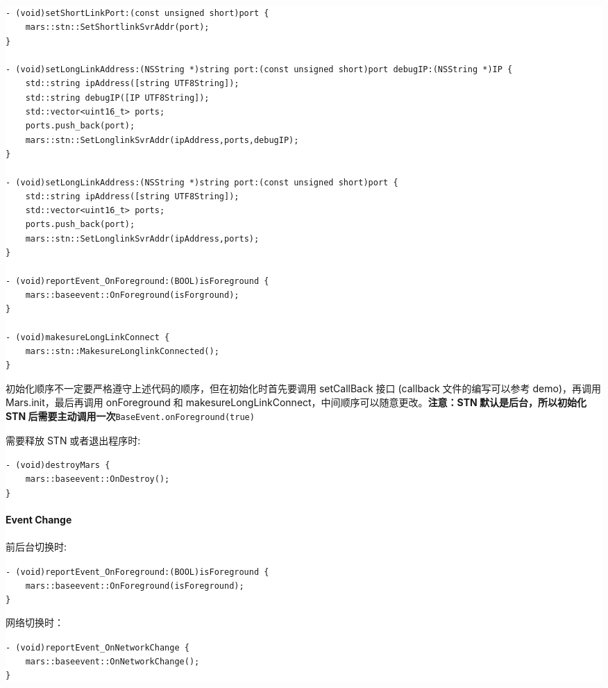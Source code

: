 ```objc
- (void)setShortLinkPort:(const unsigned short)port {
    mars::stn::SetShortlinkSvrAddr(port);
}

- (void)setLongLinkAddress:(NSString *)string port:(const unsigned short)port debugIP:(NSString *)IP {
    std::string ipAddress([string UTF8String]);
    std::string debugIP([IP UTF8String]);
    std::vector<uint16_t> ports;
    ports.push_back(port);
    mars::stn::SetLonglinkSvrAddr(ipAddress,ports,debugIP);
}

- (void)setLongLinkAddress:(NSString *)string port:(const unsigned short)port {
    std::string ipAddress([string UTF8String]);
    std::vector<uint16_t> ports;
    ports.push_back(port);
    mars::stn::SetLonglinkSvrAddr(ipAddress,ports);
}

- (void)reportEvent_OnForeground:(BOOL)isForeground {
    mars::baseevent::OnForeground(isForground);
}

- (void)makesureLongLinkConnect {
    mars::stn::MakesureLonglinkConnected();
}
```

初始化顺序不一定要严格遵守上述代码的顺序，但在初始化时首先要调用 setCallBack 接口 (callback 文件的编写可以参考 demo)，再调用 Mars.init，最后再调用 onForeground 和 makesureLongLinkConnect，中间顺序可以随意更改。**注意：STN 默认是后台，所以初始化 STN 后需要主动调用一次**```BaseEvent.onForeground(true)```


需要释放 STN 或者退出程序时:

```objc
- (void)destroyMars {
    mars::baseevent::OnDestroy();
}
```

#### <a name="even">Event Change</a>

前后台切换时:

```objc
- (void)reportEvent_OnForeground:(BOOL)isForeground {
    mars::baseevent::OnForeground(isForeground);
}
```

网络切换时：

```objc
- (void)reportEvent_OnNetworkChange {
    mars::baseevent::OnNetworkChange();
}
```
